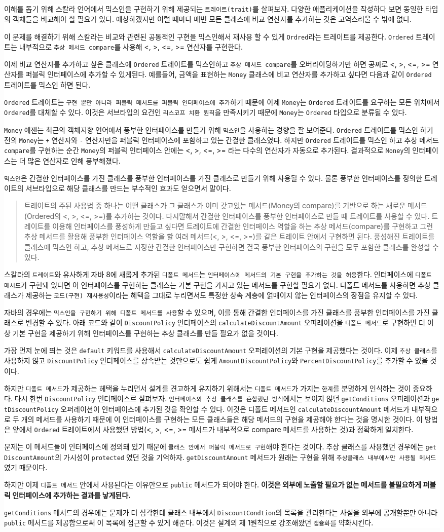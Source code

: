 이해를 돕기 위해 스칼라 언어에서 믹스인을 구현하기 위해 제공되는 `트레이트(trait)`를 살펴보자. 다양한 애플리케이션을 작성하다 보면 동일한 타입의 객체들을 비교해야 할 필요가 있다. 예상하겠지만 이럴 때마다 매번 모든 클래스에 비교 연산자를 추가하는 것은 고역스러울 수 밖에 없다.

이 문제를 해결하기 위해 스칼라는 비교와 관련된 공통적인 구현을 믹스인해서 재사용 할 수 있게 `Ordred`라는 트레이트를 제공한다. `Ordered` 트레이트는 내부적으로 `추상 메서드 compare`를 사용해 <, >, <=, >= 연산자를 구현한다.

<script src="https://gist.github.com/BongHoLee/01e0f3f0052bf1f657023172a7931d92.js"></script>

이제 비교 연산자를 추가하고 싶은 클래스에 `Ordered` 트레이트를 믹스인하고 `추상 메서드 compare`를 오버라이딩하기만 하면 공짜로 <, >, <=, >= 연산자를 퍼블릭 인터페이스에 추가할 수 있게된다. 예를들어, 금액을 표현하는 `Money` 클래스에 비교 연산자를 추가하고 싶다면 다음과 같이 `Ordered` 트레이트를 믹스인 하면 된다.

<script src="https://gist.github.com/BongHoLee/0e5ec81bb9c1b94f1a542218c3d54af6.js"></script>

`Ordered` 트레이트는 `구현 뿐만 아니라 퍼블릭 메서드를 퍼블릭 인터페이스에 추가`하기 때문에 이제 `Money`는 `Ordered` 트레이트를 요구하는 모든 위치에서 `Ordered`를 대체할 수 있다. 이것은 서브타입의 요건인 `리스코프 치환 원칙`을 만족시키기 때문에 `Money`는 `Ordered` 타입으로 분류될 수 있다.

`Money` 예젠는 최근의 객체지향 언어에서 풍부한 인터페이스를 만들기 위해 `믹스인`을 사용하는 경향을 잘 보여준다. `Ordered` 트레이트를 믹스인 하기 전의 `Money`는 `+` 연산자와 `-` 연산자만을 퍼블릭 인터페이스에 포함하고 있는 간결한 클래스였다. 하지만 `Ordered` 트레이트를 믹스인 하고 추상 메서드 `compare`를 구현하는 순간 `Money`의 퍼블릭 인터페이스 안에는 <, >, <=, >= 라는 다수의 연산자가 자동으로 추가된다. 결과적으로 `Money`의 인터페이스는 더 많은 연산자로 인해 풍부해졌다.

`믹스인`은 간결한 인터페이스를 가진 클래스를 풍부한 인터페이스를 가진 클래스로 만들기 위해 사용될 수 있다. 물론 풍부한 인터페이스를 정의한 트레이트의 서브타입으로 해당 클래스를 만드는 부수적인 효과도 얻으면서 말이다.

> 트레이트의 주된 사용법 중 하나는 어떤 클래스가 그 클래스가 이미 갖고있는 메서드(Money의 compare)를 기반으로 하는 새로운 메서드(Ordered의 <, >, <=, >=)를 추가하는 것이다. 다시말해서 간결한 인터페이스를 풍부한 인터페이스로 만들 때 트레이트를 사용할 수 있다. 트레이트를 이용해 인터페이스를 풍성하게 만들고 싶다면 트레이트에 간결한 인터페이스 역할을 하는 추상 메서드(compare)를 구현하고 그런 추상 메서드를 활용해 풍부한 인터페이스 역할을 할 여러 메서드(<, >, <=, >=)를 같은 트레이트 안에서 구현하면 된다. 풍성해진 트레이트를 클래스에 믹스인 하고, 추상 메서드로 지정한 간결한 인터페이스만 구현하면 결국 풍부한 인터페이스의 구현을 모두 포함한 클래스를 완성할 수 있다.

스칼라의 `트레이트`와 유사하게 자바 8에 새롭게 추가된 `디폴트 메서드`는 `인터페이스에 메서드의 기본 구현을 추가하는 것을 허용`한다. 인터페이스에 `디폴트 메서드`가 구현돼 있다면 이 인터페이스를 구현하는 클래스는 기본 구현을 가지고 있는 메서드를 구현할 필요가 없다. 디폴트 메서드를 사용하면 추상 클래스가 제공하는 `코드(구현) 재사용성`이라는 혜택을 그대로 누리면서도 특정한 상속 계층에 얽매이지 않는 인터페이스의 장점을 유지할 수 있다.

자바의 경우에는 `믹스인을 구현하기 위해 디폴트 메서드를 사용`할 수 있으며, 이를 통해 간결한 인터페이스를 가진 클래스를 풍부한 인터페이스를 가진 클래스로 변경할 수 있다. 아래 코드와 같이 `DiscountPolicy` 인터페이스의 `calculateDiscountAmount` 오퍼레이션을 `디폴트 메서드`로 구현하면 더 이상 기본 구현을 제공하기 위해 인터페이스를 구현하는 추상 클래스를 만들 필요가 없을 것이다.

<script src="https://gist.github.com/BongHoLee/baaa3fb321d6b76b297a649ebaf0c737.js"></script>

가장 먼저 눈에 띄는 것은 `default` 키워드를 사용해서 `calculateDiscountAmount` 오퍼레이션의 기본 구현을 제공했다는 것이다. 이제 `추상 클래스`를 사용하지 않고 `DiscountPolicy` 인터페이스를 상속받는 것만으로도 쉽게 `AmountDiscountPolicy`와 `PercentDiscountPolicy`를 추가할 수 있을 것이다.

하지만 `디폴트 메서드`가 제공하는 헤택을 누리면서 설계를 견고하게 유지하기 위해서는 `디폴트 메서드`가 가지는 `한계`를 분명하게 인식하는 것이 중요하다. 다시 한번 `DiscountPolicy` 인터페이스르 살펴보자. `인터페이스와 추상 클래스를 혼합했던 방식`에서는 보이지 않던 `getConditions` 오퍼레이션과 `getDiscountPolicy` 오퍼레이션이 인터페이스에 추가된 것을 확인할 수 있다. 이것은 디폴트 메서드인 `calculateDiscountAmount` 메서드가 내부적으로 두 개의 메서드를 사용하기 때문에 이 인터페이스를 구현하는 모든 클래스들은 해당 메서드의 구현을 제공해야 한다는 것을 명시한 것이다. 이 방법은 앞에서 `Ordered` 트레이트에서 사용했던 방법(<, >, <=, >= 메서드가 내부적으로 compare 메서드를 사용하는 것)과 정확하게 일치한다.

문제는 이 메서드들이 인터페이스에 정의돼 있기 때문에 `클래스 안에서 퍼블릭 메서드로 구현`해야 한다는 것이다. 추상 클래스를 사용했던 경우에는 `getDiscountAmount`의 가시성이 `protected` 였던 것을 기억하자. `getDiscountAmount` 메서드가 원래는 구현을 위해 `추상클래스 내부에서만 사용될 메서드`였기 때문이다.

하지만 이제 `디폴트 메서드` 안에서 사용된다는 이유만으로 `public` 메서드가 되어야 한다. **이것은 외부에 노출할 필요가 없는 메서드를 불필요하게 퍼블릭 인터페이스에 추가하는 결과를 낳게된다.**

`getConditions` 메서드의 경우에는 문제가 더 심각한데 클래스 내부에서 `DiscountCondtion`의 목록을 관리한다는 사실을 외부에 공개할뿐만 아니라 `public` 메서드를 제공함으로써 이 목록에 접근할 수 있게 해준다. 이것은 설계의 제 1원칙으로 강조해왔던 `캡슐화`를 약화시킨다.
